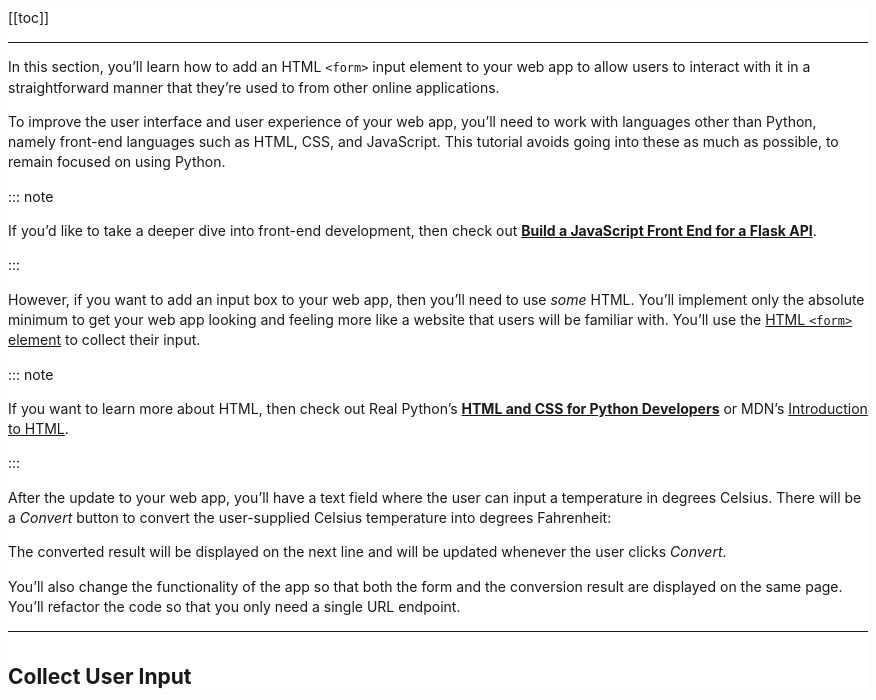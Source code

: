 [[toc]]

---

<SiteInfo
  name="Python Web Applications: Deploy Your Script as a Flask App"
  desc="In this tutorial, you’ll learn how to go from a local Python script to a fully deployed Flask web application that you can share with the world."
  url="https://realpython.com/python-web-applications#improve-the-user-interface-of-your-web-application"
  logo="https://realpython.com/static/favicon.68cbf4197b0c.png"
  preview="https://files.realpython.com/media/Python-driven-Web-Applications_Watermarked.c5692cb81de8.jpg"/>

In this section, you’ll learn how to add an HTML `<form>` input element to your web app to allow users to interact with it in a straightforward manner that they’re used to from other online applications.

To improve the user interface and user experience of your web app, you’ll need to work with languages other than Python, namely front-end languages such as HTML, CSS, and JavaScript. This tutorial avoids going into these as much as possible, to remain focused on using Python.

::: note

If you’d like to take a deeper dive into front-end development, then check out [**Build a JavaScript Front End for a Flask API**](/realpython.com/flask-javascript-frontend-for-rest-api.md).

:::

However, if you want to add an input box to your web app, then you’ll need to use *some* HTML. You’ll implement only the absolute minimum to get your web app looking and feeling more like a website that users will be familiar with. You’ll use the [<VPIcon icon="fa-brands fa-firefox"/>HTML `<form>` element](https://developer.mozilla.org/en-US/docs/Web/HTML/Element/form) to collect their input.

::: note

If you want to learn more about HTML, then check out Real Python’s [**HTML and CSS for Python Developers**](/realpython.com/html-css-python.md) or MDN’s [<VPIcon icon="fa-brands fa-firefox"/>Introduction to HTML](https://developer.mozilla.org/en-US/docs/Learn/Getting_started_with_the_web/HTML_basics).

:::

After the update to your web app, you’ll have a text field where the user can input a temperature in degrees Celsius. There will be a *Convert* button to convert the user-supplied Celsius temperature into degrees Fahrenheit:

The converted result will be displayed on the next line and will be updated whenever the user clicks *Convert*.

You’ll also change the functionality of the app so that both the form and the conversion result are displayed on the same page. You’ll refactor the code so that you only need a single URL endpoint.

---

## Collect User Input
